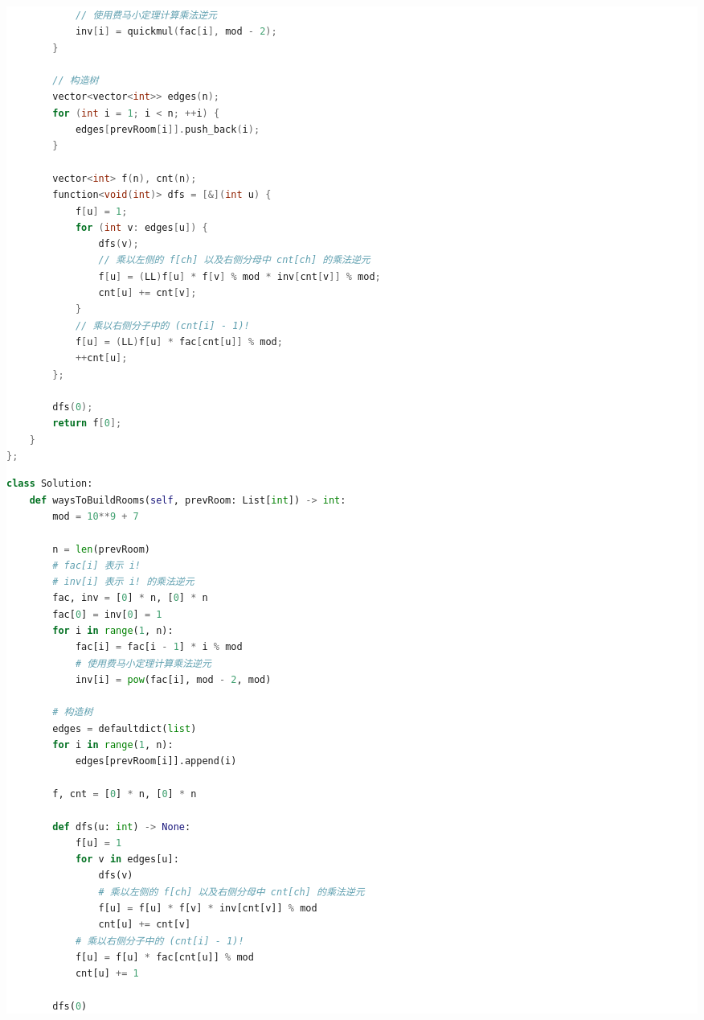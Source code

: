 ```C++ [sol1-C++]
            // 使用费马小定理计算乘法逆元
            inv[i] = quickmul(fac[i], mod - 2);
        }
        
        // 构造树
        vector<vector<int>> edges(n);
        for (int i = 1; i < n; ++i) {
            edges[prevRoom[i]].push_back(i);
        }
        
        vector<int> f(n), cnt(n);
        function<void(int)> dfs = [&](int u) {
            f[u] = 1;
            for (int v: edges[u]) {
                dfs(v);
                // 乘以左侧的 f[ch] 以及右侧分母中 cnt[ch] 的乘法逆元
                f[u] = (LL)f[u] * f[v] % mod * inv[cnt[v]] % mod;
                cnt[u] += cnt[v];
            }
            // 乘以右侧分子中的 (cnt[i] - 1)!
            f[u] = (LL)f[u] * fac[cnt[u]] % mod;
            ++cnt[u];
        };
        
        dfs(0);
        return f[0];
    }
};
```

```Python [sol1-Python3]
class Solution:
    def waysToBuildRooms(self, prevRoom: List[int]) -> int:
        mod = 10**9 + 7
        
        n = len(prevRoom)
        # fac[i] 表示 i!
        # inv[i] 表示 i! 的乘法逆元
        fac, inv = [0] * n, [0] * n
        fac[0] = inv[0] = 1
        for i in range(1, n):
            fac[i] = fac[i - 1] * i % mod
            # 使用费马小定理计算乘法逆元
            inv[i] = pow(fac[i], mod - 2, mod)
        
        # 构造树
        edges = defaultdict(list)
        for i in range(1, n):
            edges[prevRoom[i]].append(i)
        
        f, cnt = [0] * n, [0] * n
        
        def dfs(u: int) -> None:
            f[u] = 1
            for v in edges[u]:
                dfs(v)
                # 乘以左侧的 f[ch] 以及右侧分母中 cnt[ch] 的乘法逆元
                f[u] = f[u] * f[v] * inv[cnt[v]] % mod
                cnt[u] += cnt[v]
            # 乘以右侧分子中的 (cnt[i] - 1)!
            f[u] = f[u] * fac[cnt[u]] % mod
            cnt[u] += 1
        
        dfs(0)
```